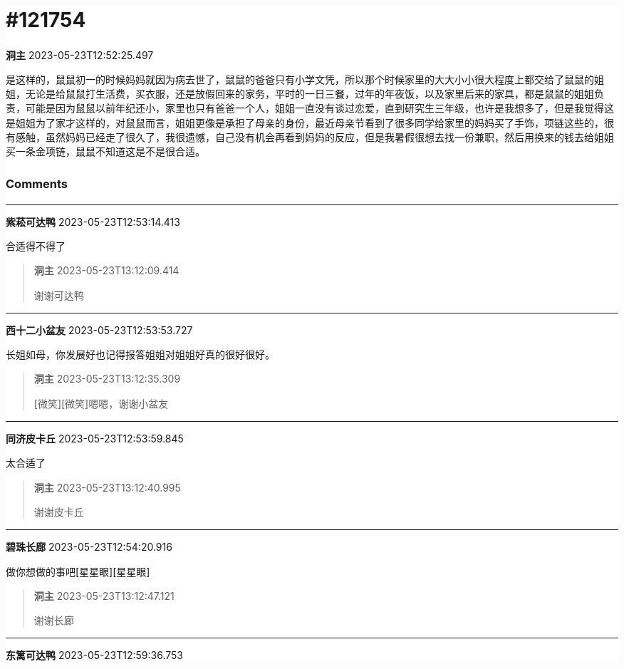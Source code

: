 # #121754

**洞主** 2023-05-23T12:52:25.497

是这样的，鼠鼠初一的时候妈妈就因为病去世了，鼠鼠的爸爸只有小学文凭，所以那个时候家里的大大小小很大程度上都交给了鼠鼠的姐姐，无论是给鼠鼠打生活费，买衣服，还是放假回来的家务，平时的一日三餐，过年的年夜饭，以及家里后来的家具，都是鼠鼠的姐姐负责，可能是因为鼠鼠以前年纪还小，家里也只有爸爸一个人，姐姐一直没有谈过恋爱，直到研究生三年级，也许是我想多了，但是我觉得这是姐姐为了家才这样的，对鼠鼠而言，姐姐更像是承担了母亲的身份，最近母亲节看到了很多同学给家里的妈妈买了手饰，项链这些的，很有感触，虽然妈妈已经走了很久了，我很遗憾，自己没有机会再看到妈妈的反应，但是我暑假很想去找一份兼职，然后用换来的钱去给姐姐买一条金项链，鼠鼠不知道这是不是很合适。

### Comments

---

**紫菘可达鸭** 2023-05-23T12:53:14.413

合适得不得了

> **洞主** 2023-05-23T13:12:09.414
> 
> 谢谢可达鸭


---

**西十二小盆友** 2023-05-23T12:53:53.727

长姐如母，你发展好也记得报答姐姐对姐姐好真的很好很好。

> **洞主** 2023-05-23T13:12:35.309
> 
> [微笑][微笑]嗯嗯，谢谢小盆友


---

**同济皮卡丘** 2023-05-23T12:53:59.845

太合适了

> **洞主** 2023-05-23T13:12:40.995
> 
> 谢谢皮卡丘


---

**碧珠长廊** 2023-05-23T12:54:20.916

做你想做的事吧[星星眼][星星眼]

> **洞主** 2023-05-23T13:12:47.121
> 
> 谢谢长廊


---

**东篱可达鸭** 2023-05-23T12:59:36.753
